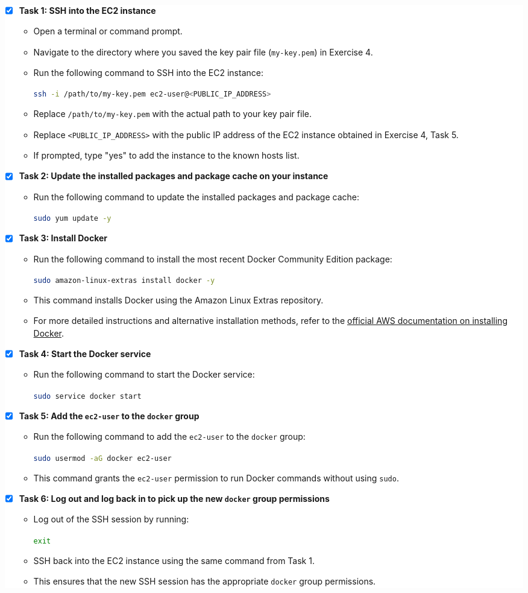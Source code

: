 - [x] **Task 1: SSH into the EC2 instance**
  - Open a terminal or command prompt.
  - Navigate to the directory where you saved the key pair file (`my-key.pem`) in Exercise 4.
  - Run the following command to SSH into the EC2 instance:

    ```bash
    ssh -i /path/to/my-key.pem ec2-user@<PUBLIC_IP_ADDRESS>
    ```

  - Replace `/path/to/my-key.pem` with the actual path to your key pair file.
  - Replace `<PUBLIC_IP_ADDRESS>` with the public IP address of the EC2 instance obtained in Exercise 4, Task 5.
  - If prompted, type "yes" to add the instance to the known hosts list.

- [x] **Task 2: Update the installed packages and package cache on your instance**
  - Run the following command to update the installed packages and package cache:

    ```bash
    sudo yum update -y
    ```

- [x] **Task 3: Install Docker**
  - Run the following command to install the most recent Docker Community Edition package:

    ```bash
    sudo amazon-linux-extras install docker -y
    ```

  - This command installs Docker using the Amazon Linux Extras repository.
  - For more detailed instructions and alternative installation methods, refer to the [official AWS documentation on installing Docker](https://docs.aws.amazon.com/serverless-application-model/latest/developerguide/install-docker.html).

- [x] **Task 4: Start the Docker service**
  - Run the following command to start the Docker service:

    ```bash
    sudo service docker start
    ```

- [x] **Task 5: Add the `ec2-user` to the `docker` group**
  - Run the following command to add the `ec2-user` to the `docker` group:

    ```bash
    sudo usermod -aG docker ec2-user
    ```

  - This command grants the `ec2-user` permission to run Docker commands without using `sudo`.

- [x] **Task 6: Log out and log back in to pick up the new `docker` group permissions**
  - Log out of the SSH session by running:

    ```bash
    exit
    ```

  - SSH back into the EC2 instance using the same command from Task 1.
  - This ensures that the new SSH session has the appropriate `docker` group permissions.
